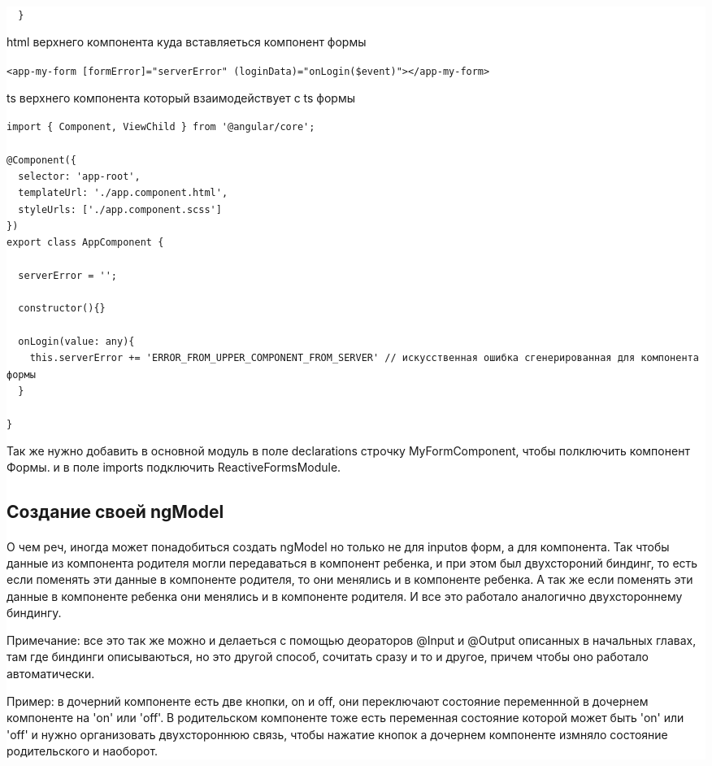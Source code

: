       }

html верхнего компонента куда вставляеться компонент формы

    <app-my-form [formError]="serverError" (loginData)="onLogin($event)"></app-my-form>

ts верхнего компонента который взаимодействует с ts формы

    import { Component, ViewChild } from '@angular/core';

    @Component({
      selector: 'app-root',
      templateUrl: './app.component.html',
      styleUrls: ['./app.component.scss']
    })
    export class AppComponent {

      serverError = '';

      constructor(){}

      onLogin(value: any){
        this.serverError += 'ERROR_FROM_UPPER_COMPONENT_FROM_SERVER' // искусственная ошибка сгенерированная для компонента формы
      }

    }

Так же нужно добавить в основной модуль в поле declarations строчку  MyFormComponent, чтобы полключить компонент Формы.
и в поле imports подключить ReactiveFormsModule.



## Создание своей ngModel

О чем реч, иногда может понадобиться создать ngModel но только не для inputов форм, а для компонента.
Так чтобы данные из компонента родителя могли передаваться в компонент ребенка, и при этом был двухстороний
биндинг, то есть если поменять эти данные в компоненте родителя, то они менялись и в компоненте ребенка. А 
так же если поменять эти данные в компоненте ребенка они менялись и в компоненте родителя. И все это работало
аналогично двухстороннему биндингу. 

Примечание: все это так же можно и делаеться с помощью деораторов @Input и @Output описанных в начальных
главах, там где биндинги описываються, но это другой способ, сочитать сразу и то и другое, причем чтобы
оно работало автоматически.

Пример: в дочерний компоненте есть две кнопки, on и off, они переключают состояние 
переменнной в дочернем компоненте на 'on' или 'off'. В родительском компоненте тоже есть переменная состояние 
которой может быть 'on' или 'off' и нужно организовать двухстороннюю связь, чтобы нажатие кнопок а дочернем
компоненте измняло состояние родительского и наоборот.
